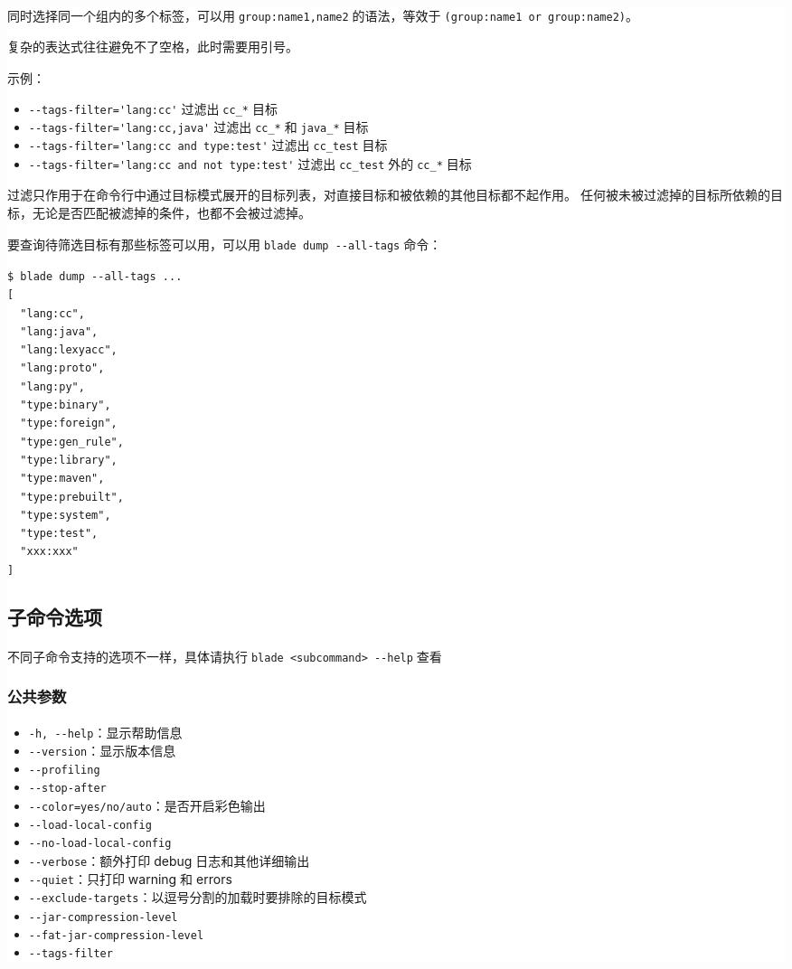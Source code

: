 同时选择同一个组内的多个标签，可以用 `group:name1,name2` 的语法，等效于 `(group:name1 or group:name2)`。

复杂的表达式往往避免不了空格，此时需要用引号。

示例：

- `--tags-filter='lang:cc'` 过滤出 `cc_*` 目标
- `--tags-filter='lang:cc,java'` 过滤出 `cc_*` 和 `java_*` 目标
- `--tags-filter='lang:cc and type:test'` 过滤出 `cc_test` 目标
- `--tags-filter='lang:cc and not type:test'` 过滤出 `cc_test` 外的 `cc_*` 目标

过滤只作用于在命令行中通过目标模式展开的目标列表，对直接目标和被依赖的其他目标都不起作用。
任何被未被过滤掉的目标所依赖的目标，无论是否匹配被滤掉的条件，也都不会被过滤掉。

要查询待筛选目标有那些标签可以用，可以用 `blade dump --all-tags` 命令：

```console
$ blade dump --all-tags ...
[
  "lang:cc",
  "lang:java",
  "lang:lexyacc",
  "lang:proto",
  "lang:py",
  "type:binary",
  "type:foreign",
  "type:gen_rule",
  "type:library",
  "type:maven",
  "type:prebuilt",
  "type:system",
  "type:test",
  "xxx:xxx"
]
```

## 子命令选项

不同子命令支持的选项不一样，具体请执行 `blade <subcommand> --help` 查看

### 公共参数

- `-h, --help`：显示帮助信息
- `--version`：显示版本信息
- `--profiling`
- `--stop-after`
- `--color=yes/no/auto`：是否开启彩色输出
- `--load-local-config`
- `--no-load-local-config`
- `--verbose`：额外打印 debug 日志和其他详细输出
- `--quiet`：只打印 warning 和 errors
- `--exclude-targets`：以逗号分割的加载时要排除的目标模式
- `--jar-compression-level`
- `--fat-jar-compression-level`
- `--tags-filter`
